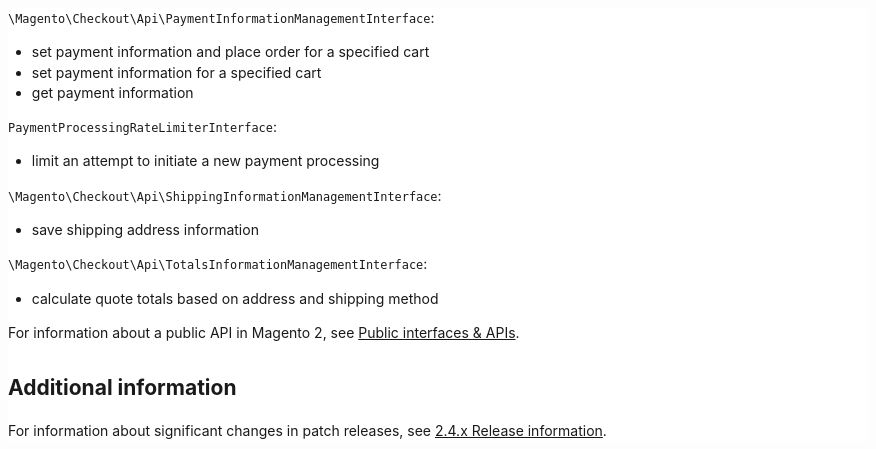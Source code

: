 `\Magento\Checkout\Api\PaymentInformationManagementInterface`:

- set payment information and place order for a specified cart
- set payment information for a specified cart
- get payment information

`PaymentProcessingRateLimiterInterface`:

- limit an attempt to initiate a new payment processing

`\Magento\Checkout\Api\ShippingInformationManagementInterface`:

- save shipping address information

`\Magento\Checkout\Api\TotalsInformationManagementInterface`:

- calculate quote totals based on address and shipping method

For information about a public API in Magento 2, see [Public interfaces & APIs](https://devdocs.magento.com/guides/v2.4/extension-dev-guide/api-concepts.html).

## Additional information

For information about significant changes in patch releases, see [2.4.x Release information](https://devdocs.magento.com/guides/v2.4/release-notes/bk-release-notes.html).
